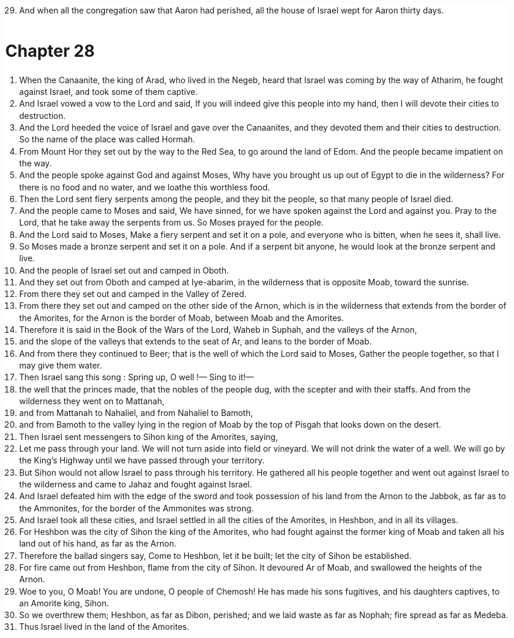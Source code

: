 29. And when all the congregation saw that Aaron had perished, all the house of Israel wept for Aaron thirty days.

# Chapter 28

1. When the Canaanite, the king of Arad, who lived in the Negeb, heard that Israel was coming by the way of Atharim, he fought against Israel, and took some of them captive.
2. And Israel vowed a vow to the Lord and said, If you will indeed give this people into my hand, then I will devote their cities to destruction.
3. And the Lord heeded the voice of Israel and gave over the Canaanites, and they devoted them and their cities to destruction. So the name of the place was called Hormah.
4. From Mount Hor they set out by the way to the Red Sea, to go around the land of Edom. And the people became impatient on the way.
5. And the people spoke against God and against Moses, Why have you brought us up out of Egypt to die in the wilderness? For there is no food and no water, and we loathe this worthless food.
6. Then the Lord sent fiery serpents among the people, and they bit the people, so that many people of Israel died.
7. And the people came to Moses and said, We have sinned, for we have spoken against the Lord and against you. Pray to the Lord, that he take away the serpents from us. So Moses prayed for the people.
8. And the Lord said to Moses, Make a fiery serpent and set it on a pole, and everyone who is bitten, when he sees it, shall live.
9. So Moses made a bronze serpent and set it on a pole. And if a serpent bit anyone, he would look at the bronze serpent and live.
10. And the people of Israel set out and camped in Oboth.
11. And they set out from Oboth and camped at Iye-abarim, in the wilderness that is opposite Moab, toward the sunrise.
12. From there they set out and camped in the Valley of Zered.
13. From there they set out and camped on the other side of the Arnon, which is in the wilderness that extends from the border of the Amorites, for the Arnon is the border of Moab, between Moab and the Amorites.
14. Therefore it is said in the Book of the Wars of the Lord, Waheb in Suphah, and the valleys of the Arnon,
15. and the slope of the valleys that extends to the seat of Ar, and leans to the border of Moab.
16. And from there they continued to Beer; that is the well of which the Lord said to Moses, Gather the people together, so that I may give them water.
17. Then Israel sang this song : Spring up, O well !— Sing to it!—
18. the well that the princes made, that the nobles of the people dug, with the scepter and with their staffs. And from the wilderness they went on to Mattanah,
19. and from Mattanah to Nahaliel, and from Nahaliel to Bamoth,
20. and from Bamoth to the valley lying in the region of Moab by the top of Pisgah that looks down on the desert.
21. Then Israel sent messengers to Sihon king of the Amorites, saying,
22. Let me pass through your land. We will not turn aside into field or vineyard. We will not drink the water of a well. We will go by the King’s Highway until we have passed through your territory.
23. But Sihon would not allow Israel to pass through his territory. He gathered all his people together and went out against Israel to the wilderness and came to Jahaz and fought against Israel.
24. And Israel defeated him with the edge of the sword and took possession of his land from the Arnon to the Jabbok, as far as to the Ammonites, for the border of the Ammonites was strong.
25. And Israel took all these cities, and Israel settled in all the cities of the Amorites, in Heshbon, and in all its villages.
26. For Heshbon was the city of Sihon the king of the Amorites, who had fought against the former king of Moab and taken all his land out of his hand, as far as the Arnon.
27. Therefore the ballad singers say, Come to Heshbon, let it be built; let the city of Sihon be established.
28. For fire came out from Heshbon, flame from the city of Sihon. It devoured Ar of Moab, and swallowed the heights of the Arnon.
29. Woe to you, O Moab! You are undone, O people of Chemosh! He has made his sons fugitives, and his daughters captives, to an Amorite king, Sihon.
30. So we overthrew them; Heshbon, as far as Dibon, perished; and we laid waste as far as Nophah; fire spread as far as Medeba.
31. Thus Israel lived in the land of the Amorites.